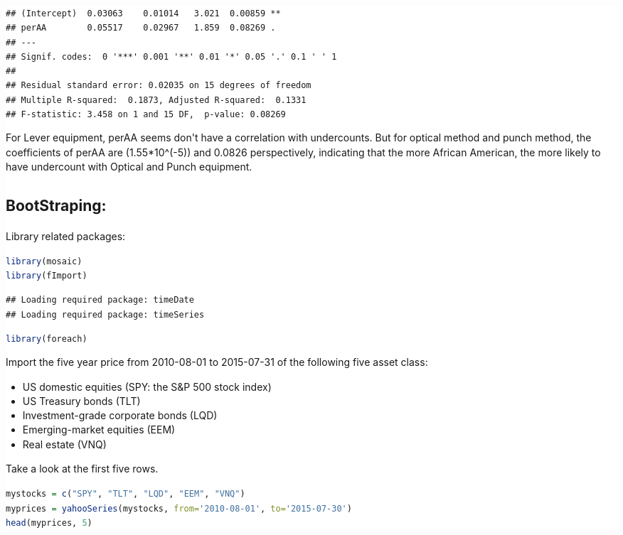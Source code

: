     ## (Intercept)  0.03063    0.01014   3.021  0.00859 **
    ## perAA        0.05517    0.02967   1.859  0.08269 . 
    ## ---
    ## Signif. codes:  0 '***' 0.001 '**' 0.01 '*' 0.05 '.' 0.1 ' ' 1
    ## 
    ## Residual standard error: 0.02035 on 15 degrees of freedom
    ## Multiple R-squared:  0.1873, Adjusted R-squared:  0.1331 
    ## F-statistic: 3.458 on 1 and 15 DF,  p-value: 0.08269

For Lever equipment, perAA seems don't have a correlation with undercounts. But for optical method and punch method, the coefficients of perAA are \(1.55*10^(-5)\) and 0.0826 perspectively, indicating that the more African American, the more likely to have undercount with Optical and Punch equipment.

BootStraping:
-------------

Library related packages:

``` r
library(mosaic)
library(fImport)
```

    ## Loading required package: timeDate
    ## Loading required package: timeSeries

``` r
library(foreach)
```

Import the five year price from 2010-08-01 to 2015-07-31 of the following five asset class:

-   US domestic equities (SPY: the S&P 500 stock index)
-   US Treasury bonds (TLT)
-   Investment-grade corporate bonds (LQD)
-   Emerging-market equities (EEM)
-   Real estate (VNQ)

Take a look at the first five rows.

``` r
mystocks = c("SPY", "TLT", "LQD", "EEM", "VNQ")
myprices = yahooSeries(mystocks, from='2010-08-01', to='2015-07-30')
head(myprices, 5)
```
